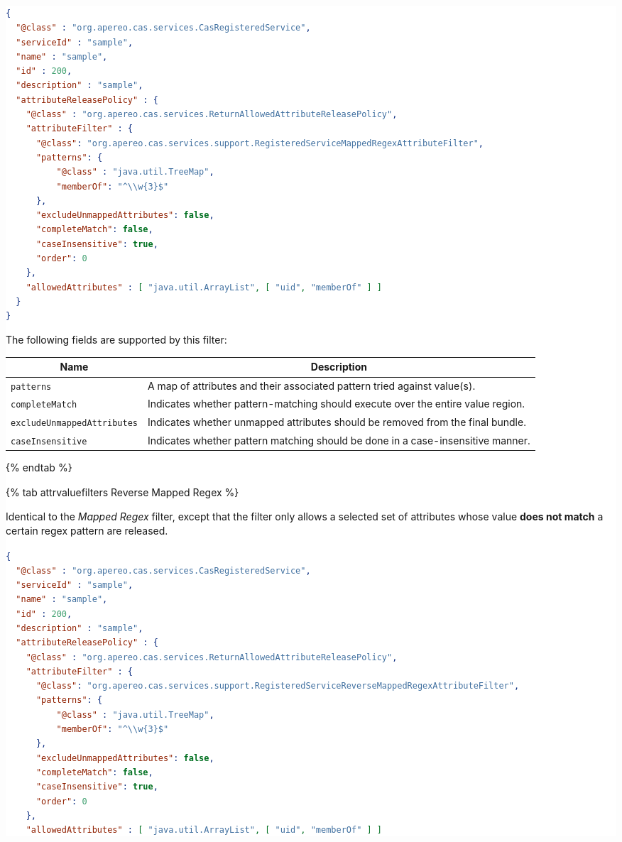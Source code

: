 ```json
{
  "@class" : "org.apereo.cas.services.CasRegisteredService",
  "serviceId" : "sample",
  "name" : "sample",
  "id" : 200,
  "description" : "sample",
  "attributeReleasePolicy" : {
    "@class" : "org.apereo.cas.services.ReturnAllowedAttributeReleasePolicy",
    "attributeFilter" : {
      "@class": "org.apereo.cas.services.support.RegisteredServiceMappedRegexAttributeFilter",
      "patterns": {
          "@class" : "java.util.TreeMap",
          "memberOf": "^\\w{3}$"
      },
      "excludeUnmappedAttributes": false,
      "completeMatch": false,
      "caseInsensitive": true,
      "order": 0
    },
    "allowedAttributes" : [ "java.util.ArrayList", [ "uid", "memberOf" ] ]
  }
}
```


The following fields are supported by this filter:

| Name                        | Description                                                                     |
|-----------------------------|---------------------------------------------------------------------------------|
| `patterns`                  | A map of attributes and their associated pattern tried against value(s).        |
| `completeMatch`             | Indicates whether pattern-matching should execute over the entire value region. |
| `excludeUnmappedAttributes` | Indicates whether unmapped attributes should be removed from the final bundle.  |
| `caseInsensitive`           | Indicates whether pattern matching should be done in a case-insensitive manner. |

{% endtab %}

{% tab attrvaluefilters Reverse Mapped Regex <i class="fa fa-registered px-1"></i> %}

Identical to the *Mapped Regex* filter, except that the filter only allows a selected set of attributes whose value
**does not match** a certain regex pattern are released.

```json
{
  "@class" : "org.apereo.cas.services.CasRegisteredService",
  "serviceId" : "sample",
  "name" : "sample",
  "id" : 200,
  "description" : "sample",
  "attributeReleasePolicy" : {
    "@class" : "org.apereo.cas.services.ReturnAllowedAttributeReleasePolicy",
    "attributeFilter" : {
      "@class": "org.apereo.cas.services.support.RegisteredServiceReverseMappedRegexAttributeFilter",
      "patterns": {
          "@class" : "java.util.TreeMap",  
          "memberOf": "^\\w{3}$"
      },
      "excludeUnmappedAttributes": false,
      "completeMatch": false,
      "caseInsensitive": true,
      "order": 0
    },
    "allowedAttributes" : [ "java.util.ArrayList", [ "uid", "memberOf" ] ]
```